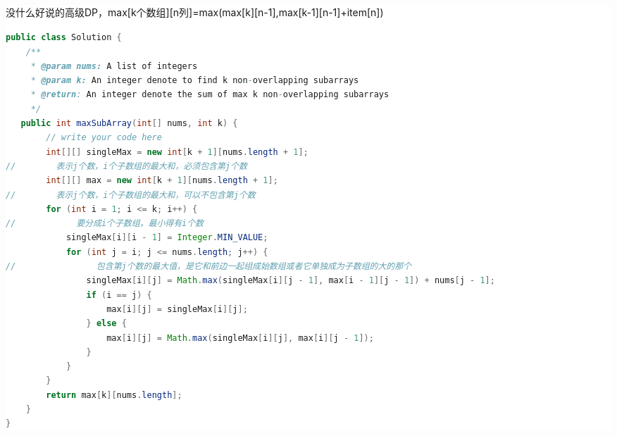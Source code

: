 没什么好说的高级DP，max[k个数组][n列]=max(max[k][n-1],max[k-1][n-1]+item[n])

```java
public class Solution {
    /**
     * @param nums: A list of integers
     * @param k: An integer denote to find k non-overlapping subarrays
     * @return: An integer denote the sum of max k non-overlapping subarrays
     */
   public int maxSubArray(int[] nums, int k) {
        // write your code here
        int[][] singleMax = new int[k + 1][nums.length + 1];
//        表示j个数，i个子数组的最大和，必须包含第j个数
        int[][] max = new int[k + 1][nums.length + 1];
//        表示j个数，i个子数组的最大和，可以不包含第j个数
        for (int i = 1; i <= k; i++) {
//            要分成i个子数组，最小得有i个数
            singleMax[i][i - 1] = Integer.MIN_VALUE;
            for (int j = i; j <= nums.length; j++) {
//                包含第j个数的最大值，是它和前边一起组成始数组或者它单独成为子数组的大的那个
                singleMax[i][j] = Math.max(singleMax[i][j - 1], max[i - 1][j - 1]) + nums[j - 1];
                if (i == j) {
                    max[i][j] = singleMax[i][j];
                } else {
                    max[i][j] = Math.max(singleMax[i][j], max[i][j - 1]);
                }
            }
        }
        return max[k][nums.length];
    }
}
```

